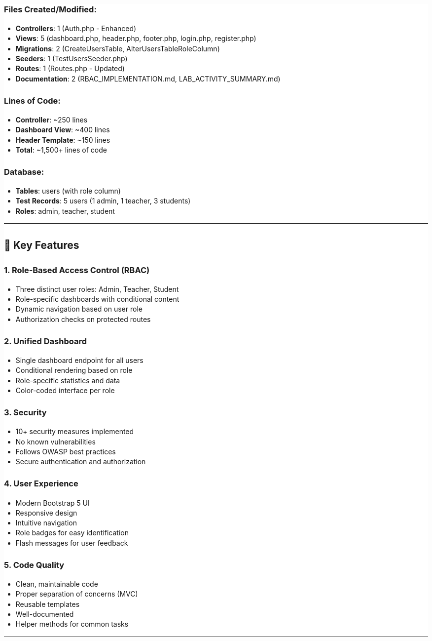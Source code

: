 ### **Files Created/Modified**:
- **Controllers**: 1 (Auth.php - Enhanced)
- **Views**: 5 (dashboard.php, header.php, footer.php, login.php, register.php)
- **Migrations**: 2 (CreateUsersTable, AlterUsersTableRoleColumn)
- **Seeders**: 1 (TestUsersSeeder.php)
- **Routes**: 1 (Routes.php - Updated)
- **Documentation**: 2 (RBAC_IMPLEMENTATION.md, LAB_ACTIVITY_SUMMARY.md)

### **Lines of Code**:
- **Controller**: ~250 lines
- **Dashboard View**: ~400 lines
- **Header Template**: ~150 lines
- **Total**: ~1,500+ lines of code

### **Database**:
- **Tables**: users (with role column)
- **Test Records**: 5 users (1 admin, 1 teacher, 3 students)
- **Roles**: admin, teacher, student

---

## 🎯 Key Features

### **1. Role-Based Access Control (RBAC)**
- Three distinct user roles: Admin, Teacher, Student
- Role-specific dashboards with conditional content
- Dynamic navigation based on user role
- Authorization checks on protected routes

### **2. Unified Dashboard**
- Single dashboard endpoint for all users
- Conditional rendering based on role
- Role-specific statistics and data
- Color-coded interface per role

### **3. Security**
- 10+ security measures implemented
- No known vulnerabilities
- Follows OWASP best practices
- Secure authentication and authorization

### **4. User Experience**
- Modern Bootstrap 5 UI
- Responsive design
- Intuitive navigation
- Role badges for easy identification
- Flash messages for user feedback

### **5. Code Quality**
- Clean, maintainable code
- Proper separation of concerns (MVC)
- Reusable templates
- Well-documented
- Helper methods for common tasks

---